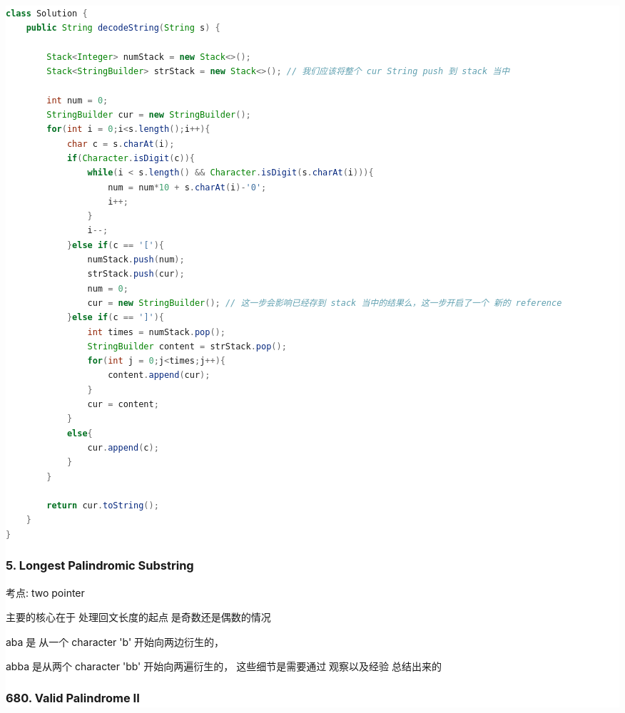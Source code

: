 ```java
class Solution {
    public String decodeString(String s) {
        
        Stack<Integer> numStack = new Stack<>();
        Stack<StringBuilder> strStack = new Stack<>(); // 我们应该将整个 cur String push 到 stack 当中

        int num = 0;
        StringBuilder cur = new StringBuilder();
        for(int i = 0;i<s.length();i++){
            char c = s.charAt(i);
            if(Character.isDigit(c)){
                while(i < s.length() && Character.isDigit(s.charAt(i))){
                    num = num*10 + s.charAt(i)-'0';
                    i++;
                }
                i--;
            }else if(c == '['){
                numStack.push(num);
                strStack.push(cur);
                num = 0;
                cur = new StringBuilder(); // 这一步会影响已经存到 stack 当中的结果么，这一步开启了一个 新的 reference
            }else if(c == ']'){
                int times = numStack.pop();
                StringBuilder content = strStack.pop();
                for(int j = 0;j<times;j++){
                    content.append(cur);
                }
                cur = content;
            }
            else{
                cur.append(c);
            }
        }

        return cur.toString();
    }
}
```

### 5. Longest Palindromic Substring

考点: two pointer

主要的核心在于 处理回文长度的起点 是奇数还是偶数的情况 

aba 是 从一个 character 'b' 开始向两边衍生的，

abba 是从两个 character 'bb' 开始向两遍衍生的，
这些细节是需要通过 观察以及经验 总结出来的

### 680. Valid Palindrome II
